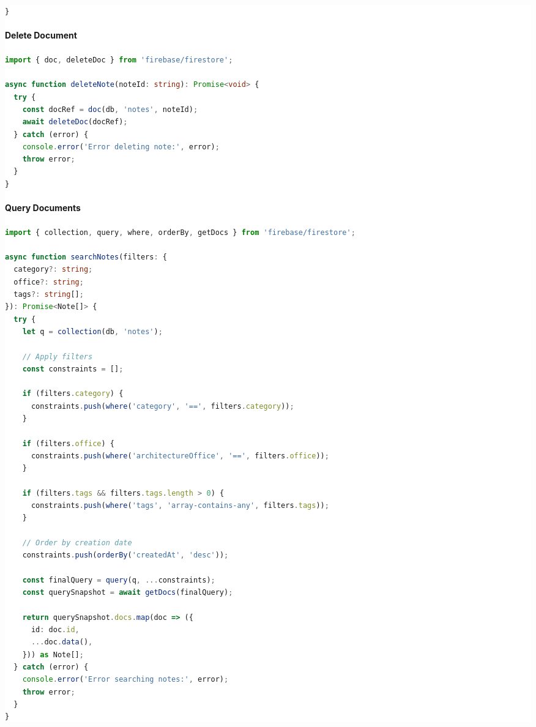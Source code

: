 ```typescript
}
```

#### Delete Document
```typescript
import { doc, deleteDoc } from 'firebase/firestore';

async function deleteNote(noteId: string): Promise<void> {
  try {
    const docRef = doc(db, 'notes', noteId);
    await deleteDoc(docRef);
  } catch (error) {
    console.error('Error deleting note:', error);
    throw error;
  }
}
```

#### Query Documents
```typescript
import { collection, query, where, orderBy, getDocs } from 'firebase/firestore';

async function searchNotes(filters: {
  category?: string;
  office?: string;
  tags?: string[];
}): Promise<Note[]> {
  try {
    let q = collection(db, 'notes');
    
    // Apply filters
    const constraints = [];
    
    if (filters.category) {
      constraints.push(where('category', '==', filters.category));
    }
    
    if (filters.office) {
      constraints.push(where('architectureOffice', '==', filters.office));
    }
    
    if (filters.tags && filters.tags.length > 0) {
      constraints.push(where('tags', 'array-contains-any', filters.tags));
    }
    
    // Order by creation date
    constraints.push(orderBy('createdAt', 'desc'));
    
    const finalQuery = query(q, ...constraints);
    const querySnapshot = await getDocs(finalQuery);
    
    return querySnapshot.docs.map(doc => ({
      id: doc.id,
      ...doc.data(),
    })) as Note[];
  } catch (error) {
    console.error('Error searching notes:', error);
    throw error;
  }
}
```
